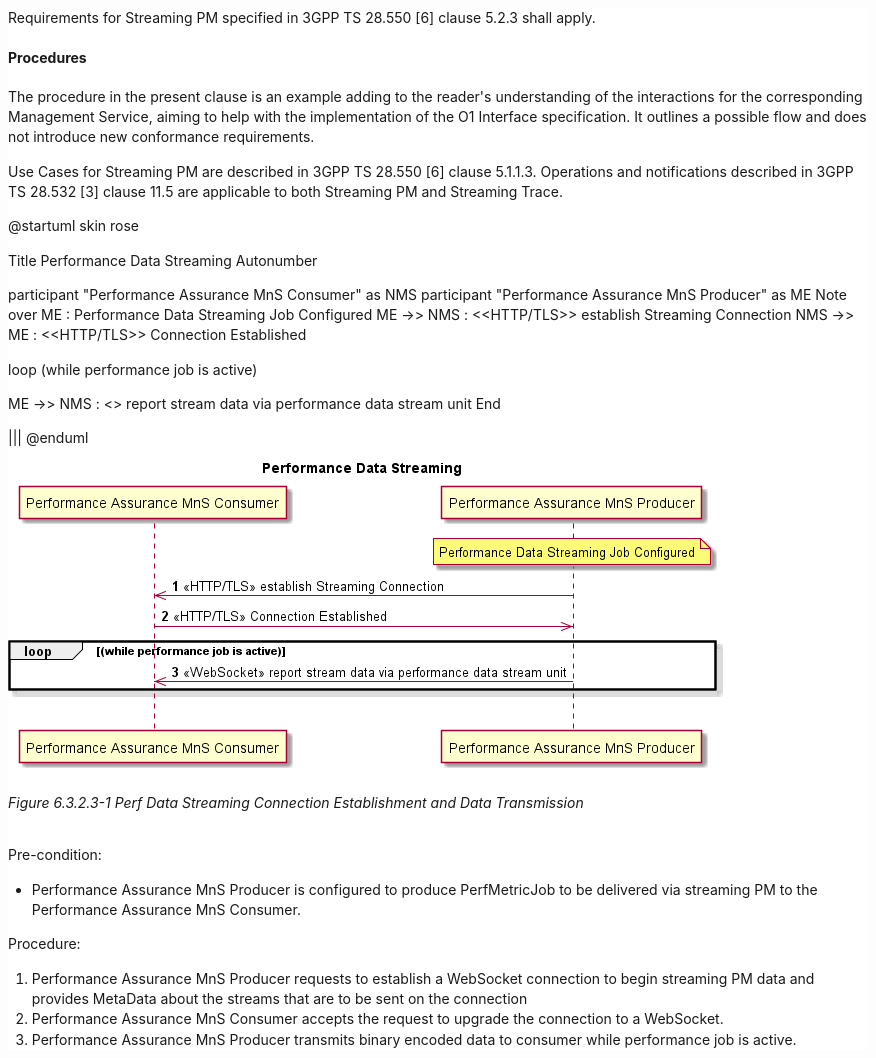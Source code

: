 Requirements for Streaming PM specified in 3GPP TS 28.550 [6] clause 5.2.3 shall apply.

#### Procedures

The procedure in the present clause is an example adding to the reader's understanding of the interactions for the corresponding Management Service, aiming to help with the implementation of the O1 Interface specification. It outlines a possible flow and does not introduce new conformance requirements.

Use Cases for Streaming PM are described in 3GPP TS 28.550 [6] clause 5.1.1.3. Operations and notifications described in 3GPP TS 28.532 [3] clause 11.5 are applicable to both Streaming PM and Streaming Trace.

@startuml skin rose

Title Performance Data Streaming Autonumber

participant "Performance Assurance MnS Consumer" as NMS participant "Performance Assurance MnS Producer" as ME Note over ME : Performance Data Streaming Job Configured ME ->> NMS : <<HTTP/TLS>> establish Streaming Connection NMS ->> ME : <<HTTP/TLS>> Connection Established

loop (while performance job is active)

ME ->> NMS : <<WebSocket>> report stream data via performance data stream unit End

||| @enduml

![Generated by PlantUML](../assets/images/b50b0aa62c81.png)

###### Figure 6.3.2.3-1 Perf Data Streaming Connection Establishment and Data Transmission

Pre-condition:

- Performance Assurance MnS Producer is configured to produce PerfMetricJob to be delivered via streaming PM to the Performance Assurance MnS Consumer.

Procedure:

1. Performance Assurance MnS Producer requests to establish a WebSocket connection to begin streaming PM data and provides MetaData about the streams that are to be sent on the connection
2. Performance Assurance MnS Consumer accepts the request to upgrade the connection to a WebSocket.
3. Performance Assurance MnS Producer transmits binary encoded data to consumer while performance job is active.
